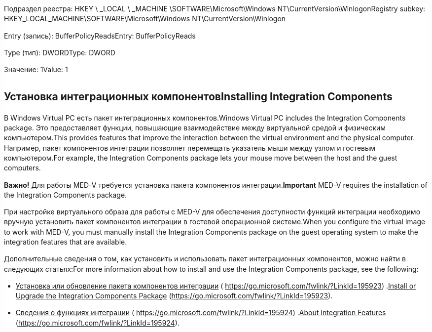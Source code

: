 <span data-ttu-id="c0c75-144">Подраздел реестра: HKEY \ _LOCAL \ _MACHINE \\SOFTWARE\\Microsoft\\Windows NT\\CurrentVersion\\Winlogon</span><span class="sxs-lookup"><span data-stu-id="c0c75-144">Registry subkey: HKEY\_LOCAL\_MACHINE\\SOFTWARE\\Microsoft\\Windows NT\\CurrentVersion\\Winlogon</span></span>

<span data-ttu-id="c0c75-145">Entry (запись): BufferPolicyReads</span><span class="sxs-lookup"><span data-stu-id="c0c75-145">Entry: BufferPolicyReads</span></span>

<span data-ttu-id="c0c75-146">Type (тип): DWORD</span><span class="sxs-lookup"><span data-stu-id="c0c75-146">Type: DWORD</span></span>

<span data-ttu-id="c0c75-147">Значение: 1</span><span class="sxs-lookup"><span data-stu-id="c0c75-147">Value: 1</span></span>

## <a href="" id="bkmk-installintegration"></a><span data-ttu-id="c0c75-148">Установка интеграционных компонентов</span><span class="sxs-lookup"><span data-stu-id="c0c75-148">Installing Integration Components</span></span>


<span data-ttu-id="c0c75-149">В Windows Virtual PC есть пакет интеграционных компонентов.</span><span class="sxs-lookup"><span data-stu-id="c0c75-149">Windows Virtual PC includes the Integration Components package.</span></span> <span data-ttu-id="c0c75-150">Это предоставляет функции, повышающие взаимодействие между виртуальной средой и физическим компьютером.</span><span class="sxs-lookup"><span data-stu-id="c0c75-150">This provides features that improve the interaction between the virtual environment and the physical computer.</span></span> <span data-ttu-id="c0c75-151">Например, пакет компонентов интеграции позволяет перемещать указатель мыши между узлом и гостевым компьютером.</span><span class="sxs-lookup"><span data-stu-id="c0c75-151">For example, the Integration Components package lets your mouse move between the host and the guest computers.</span></span>

<span data-ttu-id="c0c75-152">**Важно!**  Для работы MED-V требуется установка пакета компонентов интеграции.</span><span class="sxs-lookup"><span data-stu-id="c0c75-152">**Important** MED-V requires the installation of the Integration Components package.</span></span>

 

<span data-ttu-id="c0c75-153">При настройке виртуального образа для работы с MED-V для обеспечения доступности функций интеграции необходимо вручную установить пакет компонентов интеграции в гостевой операционной системе.</span><span class="sxs-lookup"><span data-stu-id="c0c75-153">When you configure the virtual image to work with MED-V, you must manually install the Integration Components package on the guest operating system to make the integration features that are available.</span></span>

<span data-ttu-id="c0c75-154">Дополнительные сведения о том, как установить и использовать пакет интеграционных компонентов, можно найти в следующих статьях:</span><span class="sxs-lookup"><span data-stu-id="c0c75-154">For more information about how to install and use the Integration Components package, see the following:</span></span>

-   <span data-ttu-id="c0c75-155">[Установка или обновление пакета компонентов интеграции](https://go.microsoft.com/fwlink/?LinkId=195923) ( https://go.microsoft.com/fwlink/?LinkId=195923) .</span><span class="sxs-lookup"><span data-stu-id="c0c75-155">[Install or Upgrade the Integration Components Package](https://go.microsoft.com/fwlink/?LinkId=195923) (https://go.microsoft.com/fwlink/?LinkId=195923).</span></span>

-   <span data-ttu-id="c0c75-156">[Сведения о функциях интеграции](https://go.microsoft.com/fwlink/?LinkId=195924) ( https://go.microsoft.com/fwlink/?LinkId=195924) .</span><span class="sxs-lookup"><span data-stu-id="c0c75-156">[About Integration Features](https://go.microsoft.com/fwlink/?LinkId=195924) (https://go.microsoft.com/fwlink/?LinkId=195924).</span></span>
